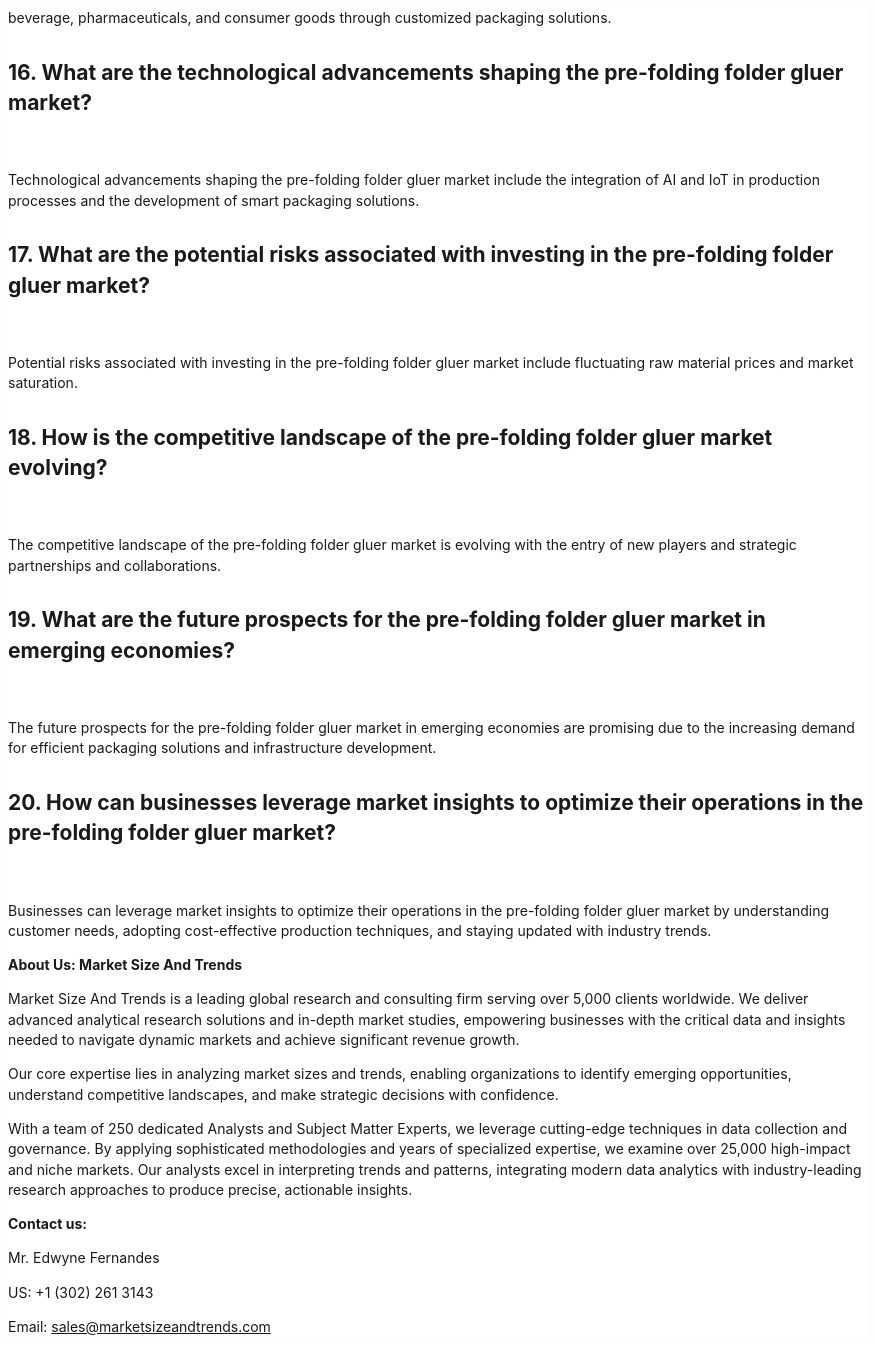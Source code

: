 beverage, pharmaceuticals, and consumer goods through customized packaging solutions.</p><h2>16. What are the technological advancements shaping the pre-folding folder gluer market?</h2><p>&nbsp;</p><p>Technological advancements shaping the pre-folding folder gluer market include the integration of AI and IoT in production processes and the development of smart packaging solutions.</p><h2>17. What are the potential risks associated with investing in the pre-folding folder gluer market?</h2><p>&nbsp;</p><p>Potential risks associated with investing in the pre-folding folder gluer market include fluctuating raw material prices and market saturation.</p><h2>18. How is the competitive landscape of the pre-folding folder gluer market evolving?</h2><p>&nbsp;</p><p>The competitive landscape of the pre-folding folder gluer market is evolving with the entry of new players and strategic partnerships and collaborations.</p><h2>19. What are the future prospects for the pre-folding folder gluer market in emerging economies?</h2><p>&nbsp;</p><p>The future prospects for the pre-folding folder gluer market in emerging economies are promising due to the increasing demand for efficient packaging solutions and infrastructure development.</p><h2>20. How can businesses leverage market insights to optimize their operations in the pre-folding folder gluer market?</h2><p>&nbsp;</p><p>Businesses can leverage market insights to optimize their operations in the pre-folding folder gluer market by understanding customer needs, adopting cost-effective production techniques, and staying updated with industry trends.</p></body></html></p><p><strong>About Us:&nbsp;Market Size And Trends</strong></p><p>Market Size And Trends&nbsp;is a leading global research and consulting firm serving over 5,000 clients worldwide. We deliver advanced analytical research solutions and in-depth market studies, empowering businesses with the critical data and insights needed to navigate dynamic markets and achieve significant revenue growth.</p><p>Our core expertise lies in analyzing market sizes and trends, enabling organizations to identify emerging opportunities, understand competitive landscapes, and make strategic decisions with confidence.</p><p>With a team of 250 dedicated Analysts and Subject Matter Experts, we leverage cutting-edge techniques in data collection and governance. By applying sophisticated methodologies and years of specialized expertise, we examine over 25,000 high-impact and niche markets. Our analysts excel in interpreting trends and patterns, integrating modern data analytics with industry-leading research approaches to produce precise, actionable insights.</p><p><strong>Contact us:</strong></p><p>Mr. Edwyne Fernandes</p><p>US: +1 (302) 261 3143</p><p>Email: <a href="mailto:sales@marketsizeandtrends.com">sales@marketsizeandtrends.com</a>&nbsp;</p>
